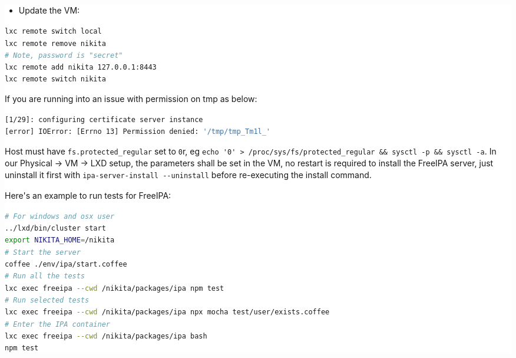 * Update the VM:

```bash
lxc remote switch local
lxc remote remove nikita
# Note, password is "secret"
lxc remote add nikita 127.0.0.1:8443
lxc remote switch nikita
```

If you are running into an issue with permission on tmp as below:

```bash
[1/29]: configuring certificate server instance
[error] IOError: [Errno 13] Permission denied: '/tmp/tmp_Tm1l_'
```

Host must have `fs.protected_regular` set to `0`r, eg `echo '0' > /proc/sys/fs/protected_regular && sysctl -p && sysctl -a`. In our Physical -> VM -> LXD setup, the parameters shall be set in the VM, no restart is required to install the FreeIPA server, just uninstall it first with `ipa-server-install --uninstall` before re-executing the install command.

Here's an example to run tests for FreeIPA:

```bash
# For windows and osx user
../lxd/bin/cluster start
export NIKITA_HOME=/nikita
# Start the server
coffee ./env/ipa/start.coffee
# Run all the tests
lxc exec freeipa --cwd /nikita/packages/ipa npm test
# Run selected tests
lxc exec freeipa --cwd /nikita/packages/ipa npx mocha test/user/exists.coffee
# Enter the IPA container
lxc exec freeipa --cwd /nikita/packages/ipa bash
npm test
```
